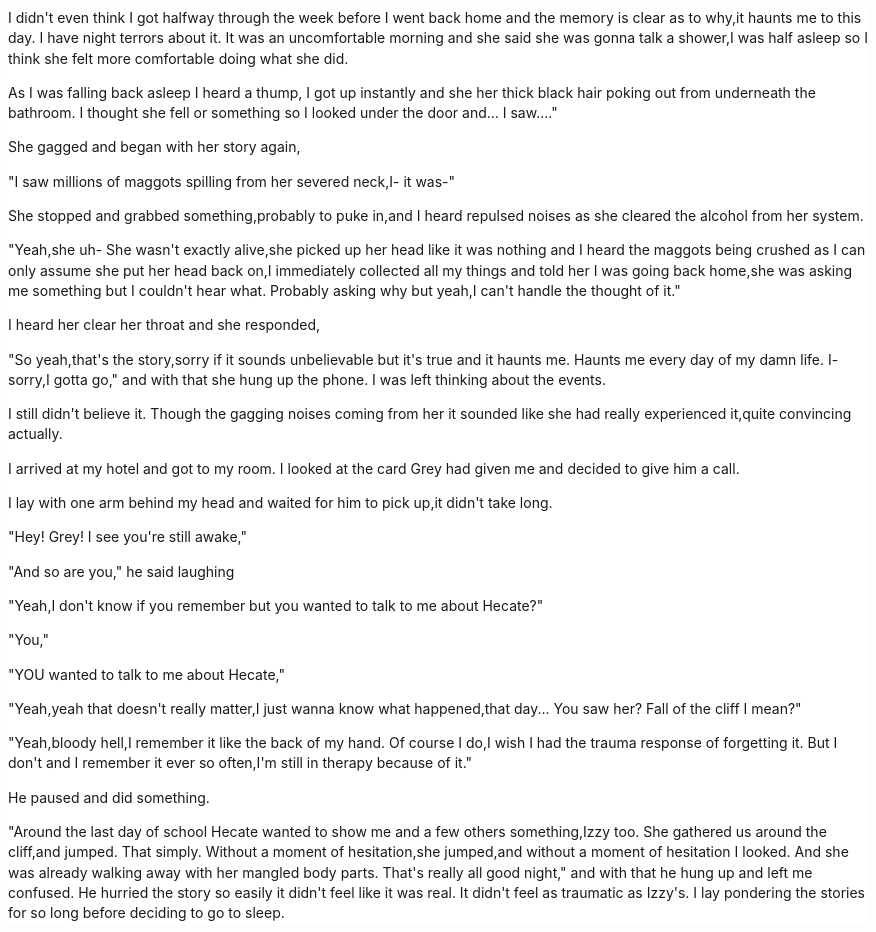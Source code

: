 I didn't even think I got halfway through the week before I went back home and the memory is clear as to why,it haunts me to this day. I have night terrors about it. It was an uncomfortable morning and she said she was gonna talk a shower,I was half asleep so I think she felt more comfortable doing what she did.

As I was falling back asleep I heard a thump, I got up instantly and she her thick black hair poking out from underneath the bathroom. I thought she fell or something so I looked under the door and... I saw...."

She gagged and began with her story again,

"I saw millions of maggots spilling from her severed neck,I- it was-"

She stopped and grabbed something,probably to puke in,and I heard repulsed noises as she cleared the alcohol from her system.

"Yeah,she uh- She wasn't exactly alive,she picked up her head like it was nothing and I heard the maggots being crushed as I can only assume she put her head back on,I immediately collected all my things and told her I was going back home,she was asking me something but I couldn't hear what. Probably asking why but yeah,I can't handle the thought of it." 

I heard her clear her throat and she responded,

"So yeah,that's the story,sorry if it sounds unbelievable but it's true and it haunts me. Haunts me every day of my damn life. I- sorry,I gotta go," and with that she hung up the phone. I was left thinking about the events.

I still didn't believe it. Though the gagging noises coming from her it sounded like she had really experienced it,quite convincing actually.

I arrived at my hotel and got to my room. I looked at the card Grey had given me and decided to give him a call.

I lay with one arm behind my head and waited for him to pick up,it didn't take long.

"Hey! Grey! I see you're still awake,"

"And so are you," he said laughing

"Yeah,I don't know if you remember but you wanted to talk to me about Hecate?"

"You,"

"YOU wanted to talk to me about Hecate,"

"Yeah,yeah that doesn't really matter,I just wanna know what happened,that day... You saw her? Fall of the cliff I mean?"

"Yeah,bloody hell,I remember it like the back of my hand. Of course I do,I wish I had the trauma response of forgetting it. But I don't and I remember it ever so often,I'm still in therapy because of it."

He paused and did something.

"Around the last day of school Hecate wanted to show me and a few others something,Izzy too. She gathered us around the cliff,and jumped. That simply. Without a moment of hesitation,she jumped,and without a moment of hesitation I looked. And she was already walking away with her mangled body parts. That's really all good night," and with that he hung up and left me confused. He hurried the story so easily it didn't feel like it was real. It didn't feel as traumatic as Izzy's. I lay pondering the stories for so long before deciding to go to sleep.
